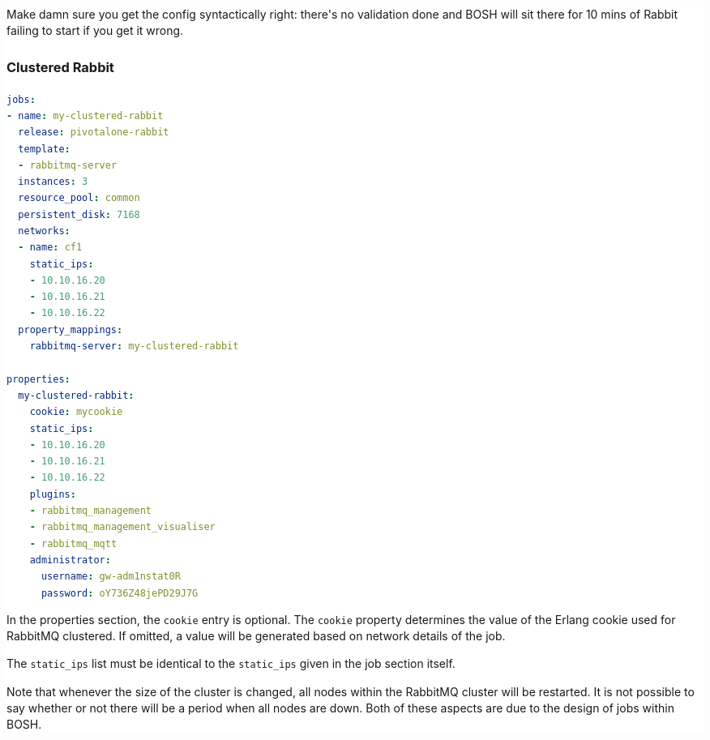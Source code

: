 Make damn sure you get the config syntactically right: there's no
validation done and BOSH will sit there for 10 mins of Rabbit failing
to start if you get it wrong.

### Clustered Rabbit

``` yaml
jobs:
- name: my-clustered-rabbit
  release: pivotalone-rabbit
  template:
  - rabbitmq-server
  instances: 3
  resource_pool: common
  persistent_disk: 7168
  networks:
  - name: cf1
    static_ips:
    - 10.10.16.20
    - 10.10.16.21
    - 10.10.16.22
  property_mappings:
    rabbitmq-server: my-clustered-rabbit

properties:
  my-clustered-rabbit:
    cookie: mycookie
    static_ips:
    - 10.10.16.20
    - 10.10.16.21
    - 10.10.16.22
    plugins:
    - rabbitmq_management
    - rabbitmq_management_visualiser
    - rabbitmq_mqtt
    administrator:
      username: gw-adm1nstat0R
      password: oY736Z48jePD29J7G
```

In the properties section, the `cookie` entry is optional. The
`cookie` property determines the value of the Erlang cookie used for
RabbitMQ clustered. If omitted, a value will be generated based on
network details of the job.

The `static_ips` list must be identical to the `static_ips` given in
the job section itself.

Note that whenever the size of the cluster is changed, all nodes
within the RabbitMQ cluster will be restarted. It is not possible to
say whether or not there will be a period when all nodes are
down. Both of these aspects are due to the design of jobs within BOSH.
